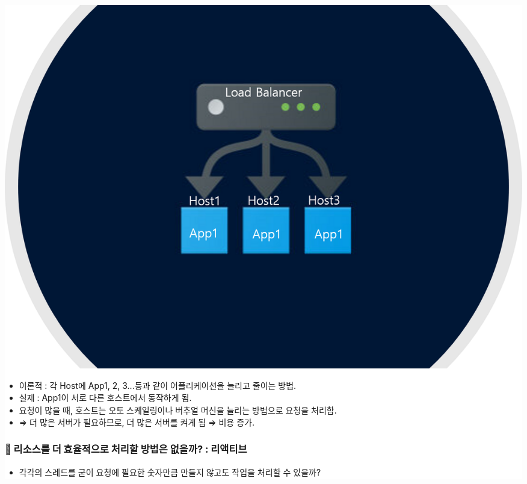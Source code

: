 ![](https://raw.githubusercontent.com/abarthdew/trouble-shooting-references/main/images/java/22.png)

- 이론적 : 각 Host에 App1, 2, 3...등과 같이 어플리케이션을 늘리고 줄이는 방법.
- 실제 : App1이 서로 다른 호스트에서 동작하게 됨.
- 요청이 많을 때, 호스트는 오토 스케일링이나 버추얼 머신을 늘리는 방법으로 요청을 처리함.
- ⇒ 더 많은 서버가 필요하므로, 더 많은 서버를 켜게 됨 ⇒ 비용 증가.

### 🔰 리소스를 더 효율적으로 처리할 방법은 없을까? : 리액티브

- 각각의 스레드를 굳이 요청에 필요한 숫자만큼 만들지 않고도 작업을 처리할 수 있을까?
